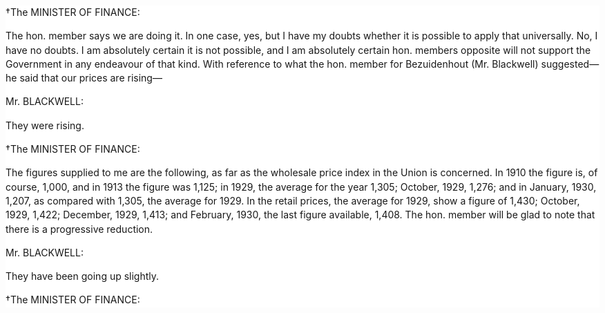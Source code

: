 <speech by="#minister_of_finance">

<from>&#x2020;The <person refersTo="hansard_za">MINISTER OF FINANCE</person>:</from>

<p>The hon. member says we are doing it. In one case, yes, but I have my doubts whether it is possible to apply that universally. No, I have no doubts. I am absolutely certain it is not possible, and I am absolutely certain hon. members opposite will not support the Government in any endeavour of that kind. With reference to what the hon. member for Bezuidenhout (Mr. Blackwell) suggested&#x2014;he said that our prices are rising&#x2014;</p>

</speech>

<speech by="#blackwell">

<from>Mr. <person refersTo="hansard_za">BLACKWELL</person>:</from>

<p>They were rising.</p>

</speech>

<speech by="#minister_of_finance">

<from>&#x2020;The <person refersTo="hansard_za">MINISTER OF FINANCE</person>:</from>

<p>The figures supplied to me are the following, as far as the wholesale price index in the Union is concerned. In 1910 the figure is, of course, 1,000, and in 1913 the figure was 1,125; in 1929, the average for the year 1,305; October, 1929, 1,276; and in January, 1930, 1,207, as compared with 1,305, the average for 1929. In the retail prices, the average for 1929, show a figure of 1,430; October, 1929, 1,422; December, 1929, 1,413; and February, 1930, the last figure available, 1,408. The hon. member will be glad to note that there is a progressive reduction.</p>

</speech>

<speech by="#blackwell">

<from>Mr. <person refersTo="hansard_za">BLACKWELL</person>:</from>

<p>They have been going up slightly.</p>

</speech>

<speech by="#minister_of_finance">

<from>&#x2020;The <person refersTo="hansard_za">MINISTER OF FINANCE</person>:</from>
